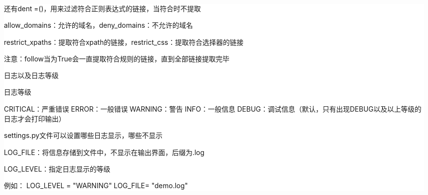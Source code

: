 还有dent =()，用来过滤符合正则表达式的链接，当符合时不提取

allow_domains：允许的域名，deny_domains：不允许的域名

restrict_xpaths：提取符合xpath的链接，restrict_css：提取符合选择器的链接


注意：follow当为True会一直提取符合规则的链接，直到全部链接提取完毕




日志以及日志等级

日志等级

CRITICAL：严重错误
ERROR：一般错误
WARNING：警告
INFO：一般信息
DEBUG：调试信息（默认，只有出现DEBUG以及以上等级的日志才会打印输出）

settings.py文件可以设置哪些日志显示，哪些不显示

LOG_FILE：将信息存储到文件中，不显示在输出界面，后缀为.log

LOG_LEVEL：指定日志显示的等级

例如：
LOG_LEVEL = "WARNING"
LOG_FILE= "demo.log"













